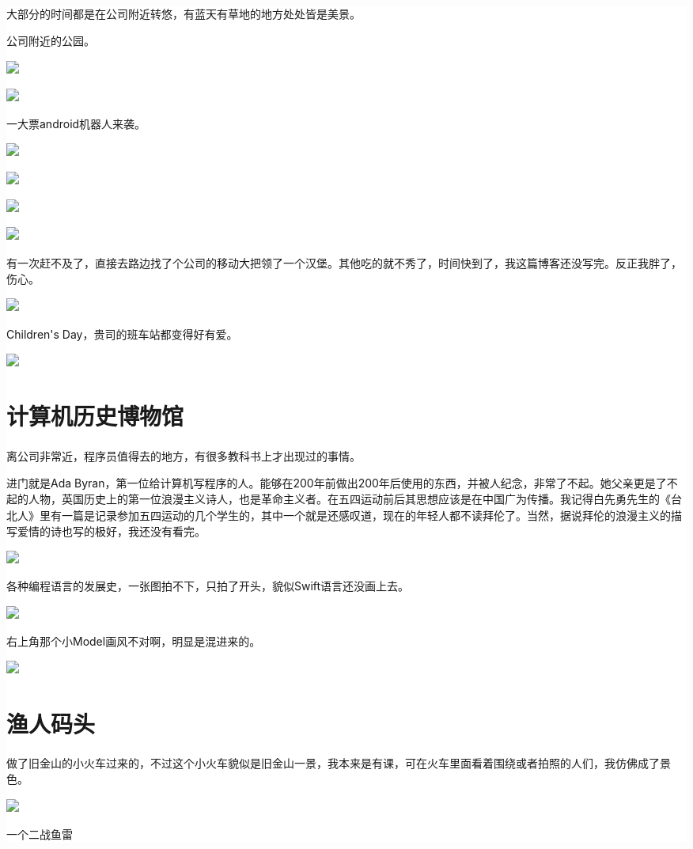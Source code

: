 大部分的时间都是在公司附近转悠，有蓝天有草地的地方处处皆是美景。

公司附近的公园。

![](http://7xr7dd.com1.z0.glb.clouddn.com/imgs/american/travel/small/29.jpg)

![](http://7xr7dd.com1.z0.glb.clouddn.com/imgs/american/travel/small/34.jpg)


一大票android机器人来袭。

![](http://7xr7dd.com1.z0.glb.clouddn.com/imgs/american/travel/small/30.jpg)

![](http://7xr7dd.com1.z0.glb.clouddn.com/imgs/american/travel/small/31.jpg)

![](http://7xr7dd.com1.z0.glb.clouddn.com/imgs/american/travel/small/32.jpg)

![](http://7xr7dd.com1.z0.glb.clouddn.com/imgs/american/travel/small/33.jpg)

有一次赶不及了，直接去路边找了个公司的移动大把领了一个汉堡。其他吃的就不秀了，时间快到了，我这篇博客还没写完。反正我胖了，伤心。

![](http://7xr7dd.com1.z0.glb.clouddn.com/imgs/american/travel/small/35.jpg)

Children's Day，贵司的班车站都变得好有爱。

![](http://7xr7dd.com1.z0.glb.clouddn.com/imgs/american/travel/small/45.jpg)

# 计算机历史博物馆

离公司非常近，程序员值得去的地方，有很多教科书上才出现过的事情。

进门就是Ada Byran，第一位给计算机写程序的人。能够在200年前做出200年后使用的东西，并被人纪念，非常了不起。她父亲更是了不起的人物，英国历史上的第一位浪漫主义诗人，也是革命主义者。在五四运动前后其思想应该是在中国广为传播。我记得白先勇先生的《台北人》里有一篇是记录参加五四运动的几个学生的，其中一个就是还感叹道，现在的年轻人都不读拜伦了。当然，据说拜伦的浪漫主义的描写爱情的诗也写的极好，我还没有看完。

![](http://7xr7dd.com1.z0.glb.clouddn.com/imgs/american/travel/small/36.jpg)

各种编程语言的发展史，一张图拍不下，只拍了开头，貌似Swift语言还没画上去。

![](http://7xr7dd.com1.z0.glb.clouddn.com/imgs/american/travel/small/37.jpg)

右上角那个小Model画风不对啊，明显是混进来的。

![](http://7xr7dd.com1.z0.glb.clouddn.com/imgs/american/travel/small/38.jpg)

# 渔人码头

做了旧金山的小火车过来的，不过这个小火车貌似是旧金山一景，我本来是有课，可在火车里面看着围绕或者拍照的人们，我仿佛成了景色。

![](http://7xr7dd.com1.z0.glb.clouddn.com/imgs/american/travel/small/39.jpg)

一个二战鱼雷
